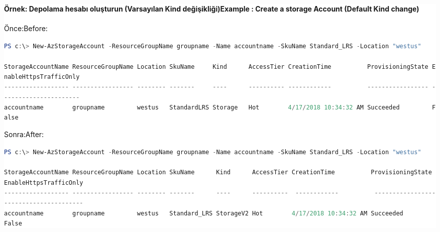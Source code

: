   #### <a name="example--create-a-storage-account-default-kind-change"></a><span data-ttu-id="fc16d-196">Örnek: Depolama hesabı oluşturun (Varsayılan Kind değişikliği)</span><span class="sxs-lookup"><span data-stu-id="fc16d-196">Example : Create a storage Account (Default Kind change)</span></span>  

  <span data-ttu-id="fc16d-197">Önce:</span><span class="sxs-lookup"><span data-stu-id="fc16d-197">Before:</span></span>

  ```powershell
  PS c:\> New-AzStorageAccount -ResourceGroupName groupname -Name accountname -SkuName Standard_LRS -Location "westus"

  StorageAccountName ResourceGroupName Location SkuName     Kind      AccessTier CreationTime          ProvisioningState EnableHttpsTrafficOnly
  ------------------ ----------------- -------- -------     ----      ---------- ------------          ----------------- ----------------------
  accountname        groupname         westus   StandardLRS Storage   Hot        4/17/2018 10:34:32 AM Succeeded         False
  ```

  <span data-ttu-id="fc16d-198">Sonra:</span><span class="sxs-lookup"><span data-stu-id="fc16d-198">After:</span></span>

  ```powershell
  PS c:\> New-AzStorageAccount -ResourceGroupName groupname -Name accountname -SkuName Standard_LRS -Location "westus"

  StorageAccountName ResourceGroupName Location SkuName      Kind      AccessTier CreationTime          ProvisioningState EnableHttpsTrafficOnly
  ------------------ ----------------- -------- -------      ----      ----------  ------------          ----------------- ----------------------
  accountname        groupname         westus   Standard_LRS StorageV2 Hot        4/17/2018 10:34:32 AM Succeeded         False
  ```
